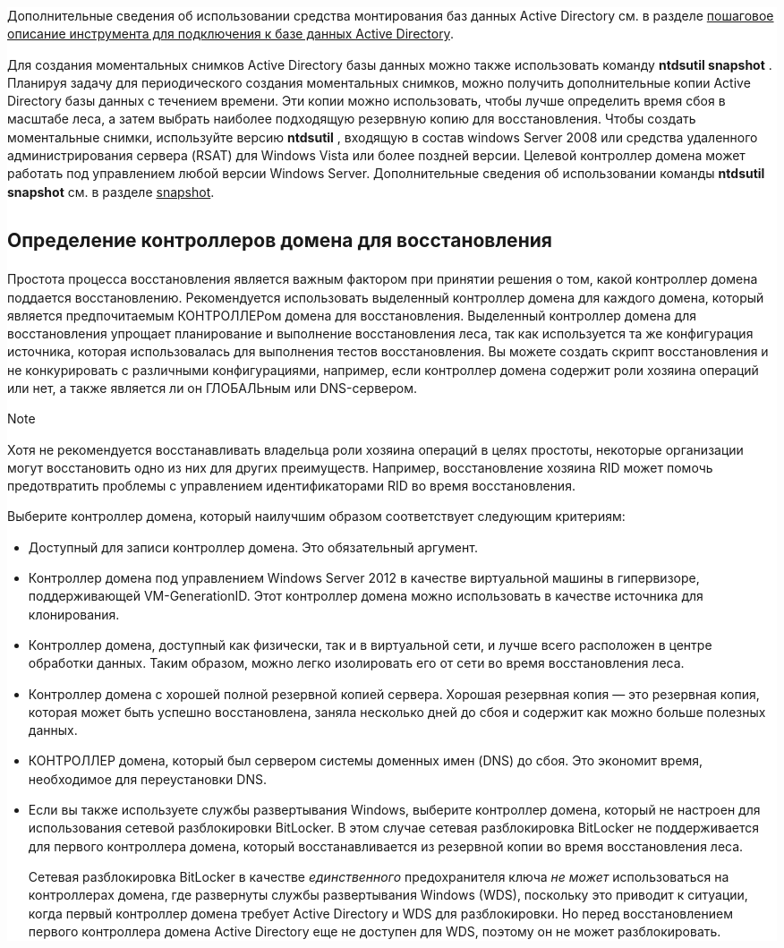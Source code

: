 Дополнительные сведения об использовании средства монтирования баз данных Active Directory см. в разделе [пошаговое описание инструмента для подключения к базе данных Active Directory](/previous-versions/windows/it-pro/windows-server-2008-R2-and-2008/cc771232(v=ws.10)).

Для создания моментальных снимков Active Directory базы данных можно также использовать команду **ntdsutil snapshot** . Планируя задачу для периодического создания моментальных снимков, можно получить дополнительные копии Active Directory базы данных с течением времени. Эти копии можно использовать, чтобы лучше определить время сбоя в масштабе леса, а затем выбрать наиболее подходящую резервную копию для восстановления. Чтобы создать моментальные снимки, используйте версию **ntdsutil** , входящую в состав windows Server 2008 или средства удаленного администрирования сервера (RSAT) для Windows Vista или более поздней версии. Целевой контроллер домена может работать под управлением любой версии Windows Server. Дополнительные сведения об использовании команды **ntdsutil snapshot** см. в разделе [snapshot](/previous-versions/windows/it-pro/windows-server-2008-R2-and-2008/cc771232(v=ws.10)).

## <a name="determining-which-domain-controllers-to-restore"></a>Определение контроллеров домена для восстановления

Простота процесса восстановления является важным фактором при принятии решения о том, какой контроллер домена поддается восстановлению. Рекомендуется использовать выделенный контроллер домена для каждого домена, который является предпочитаемым КОНТРОЛЛЕРом домена для восстановления. Выделенный контроллер домена для восстановления упрощает планирование и выполнение восстановления леса, так как используется та же конфигурация источника, которая использовалась для выполнения тестов восстановления. Вы можете создать скрипт восстановления и не конкурировать с различными конфигурациями, например, если контроллер домена содержит роли хозяина операций или нет, а также является ли он ГЛОБАЛЬным или DNS-сервером.

> [!NOTE]
> Хотя не рекомендуется восстанавливать владельца роли хозяина операций в целях простоты, некоторые организации могут восстановить одно из них для других преимуществ. Например, восстановление хозяина RID может помочь предотвратить проблемы с управлением идентификаторами RID во время восстановления.  

Выберите контроллер домена, который наилучшим образом соответствует следующим критериям:

- Доступный для записи контроллер домена. Это обязательный аргумент.

- Контроллер домена под управлением Windows Server 2012 в качестве виртуальной машины в гипервизоре, поддерживающей VM-GenerationID. Этот контроллер домена можно использовать в качестве источника для клонирования.
- Контроллер домена, доступный как физически, так и в виртуальной сети, и лучше всего расположен в центре обработки данных. Таким образом, можно легко изолировать его от сети во время восстановления леса.
- Контроллер домена с хорошей полной резервной копией сервера. Хорошая резервная копия — это резервная копия, которая может быть успешно восстановлена, заняла несколько дней до сбоя и содержит как можно больше полезных данных.
- КОНТРОЛЛЕР домена, который был сервером системы доменных имен (DNS) до сбоя. Это экономит время, необходимое для переустановки DNS.
- Если вы также используете службы развертывания Windows, выберите контроллер домена, который не настроен для использования сетевой разблокировки BitLocker. В этом случае сетевая разблокировка BitLocker не поддерживается для первого контроллера домена, который восстанавливается из резервной копии во время восстановления леса.

   Сетевая разблокировка BitLocker в качестве *единственного* предохранителя ключа *не может* использоваться на контроллерах домена, где развернуты службы развертывания Windows (WDS), поскольку это приводит к ситуации, когда первый контроллер домена требует Active Directory и WDS для разблокировки. Но перед восстановлением первого контроллера домена Active Directory еще не доступен для WDS, поэтому он не может разблокировать.
